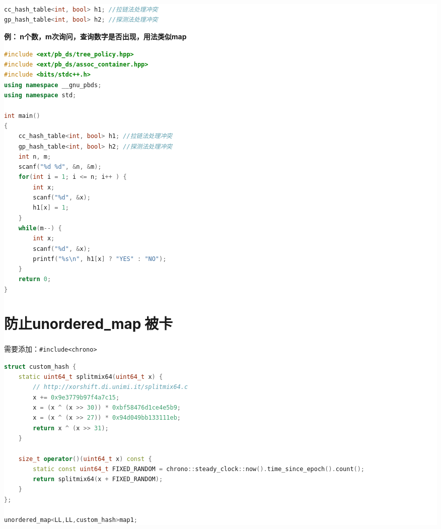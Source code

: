 ```cpp
cc_hash_table<int, bool> h1; //拉链法处理冲突
gp_hash_table<int, bool> h2; //探测法处理冲突
```

**例： n个数，m次询问，查询数字是否出现，用法类似map**

```cpp
#include <ext/pb_ds/tree_policy.hpp>
#include <ext/pb_ds/assoc_container.hpp>
#include <bits/stdc++.h>
using namespace __gnu_pbds;
using namespace std;

int main()
{
    cc_hash_table<int, bool> h1; //拉链法处理冲突
    gp_hash_table<int, bool> h2; //探测法处理冲突
    int n, m;
    scanf("%d %d", &n, &m);
    for(int i = 1; i <= n; i++ ) {
        int x;
        scanf("%d", &x);
        h1[x] = 1;
    }
    while(m--) {
        int x;
        scanf("%d", &x);
        printf("%s\n", h1[x] ? "YES" : "NO");
    }
    return 0;
}
```

# 防止unordered_map 被卡

需要添加：`#include<chrono>`

```cpp
struct custom_hash {
    static uint64_t splitmix64(uint64_t x) {
        // http://xorshift.di.unimi.it/splitmix64.c
        x += 0x9e3779b97f4a7c15;
        x = (x ^ (x >> 30)) * 0xbf58476d1ce4e5b9;
        x = (x ^ (x >> 27)) * 0x94d049bb133111eb;
        return x ^ (x >> 31);
    }
 
    size_t operator()(uint64_t x) const {
        static const uint64_t FIXED_RANDOM = chrono::steady_clock::now().time_since_epoch().count();
        return splitmix64(x + FIXED_RANDOM);
    }
};

unordered_map<LL,LL,custom_hash>map1;
```
